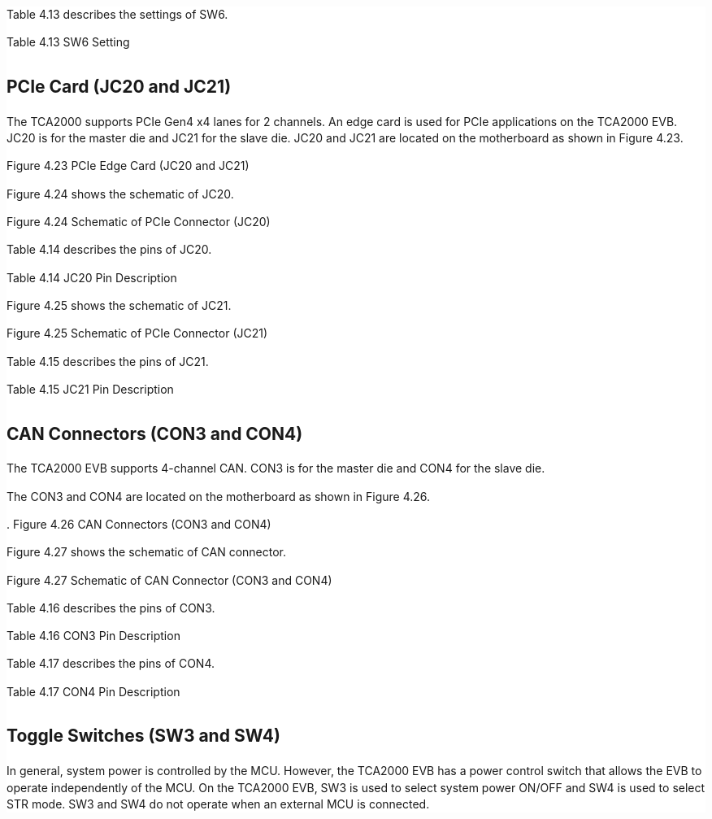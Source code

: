

Table 4.13 describes the settings of SW6.

Table 4.13 SW6 Setting

## PCIe Card (JC20 and JC21)
The TCA2000 supports PCIe Gen4 x4 lanes for 2 channels. An edge card is used for PCIe applications on the TCA2000 EVB.
JC20 is for the master die and JC21 for the slave die.
JC20 and JC21 are located on the motherboard as shown in Figure 4.23.


Figure 4.23 PCIe Edge Card (JC20 and JC21)


Figure 4.24 shows the schematic of JC20.


Figure 4.24 Schematic of PCIe Connector (JC20)


Table 4.14 describes the pins of JC20.

Table 4.14 JC20 Pin Description


Figure 4.25 shows the schematic of JC21.


Figure 4.25 Schematic of PCIe Connector (JC21)

Table 4.15 describes the pins of JC21.

Table 4.15 JC21 Pin Description


## CAN Connectors (CON3 and CON4)
The TCA2000 EVB supports 4-channel CAN.
CON3 is for the master die and CON4 for the slave die.

The CON3 and CON4 are located on the motherboard as shown in Figure 4.26.

.
Figure 4.26 CAN Connectors (CON3 and CON4)

Figure 4.27 shows the schematic of CAN connector.


Figure 4.27 Schematic of CAN Connector (CON3 and CON4)

Table 4.16 describes the pins of CON3.

Table 4.16 CON3 Pin Description

Table 4.17 describes the pins of CON4.

Table 4.17 CON4 Pin Description



## Toggle Switches (SW3 and SW4)
In general, system power is controlled by the MCU. However, the TCA2000 EVB has a power control switch that allows the EVB to operate independently of the MCU.
On the TCA2000 EVB, SW3 is used to select system power ON/OFF and SW4 is used to select STR mode.
SW3 and SW4 do not operate when an external MCU is connected.
